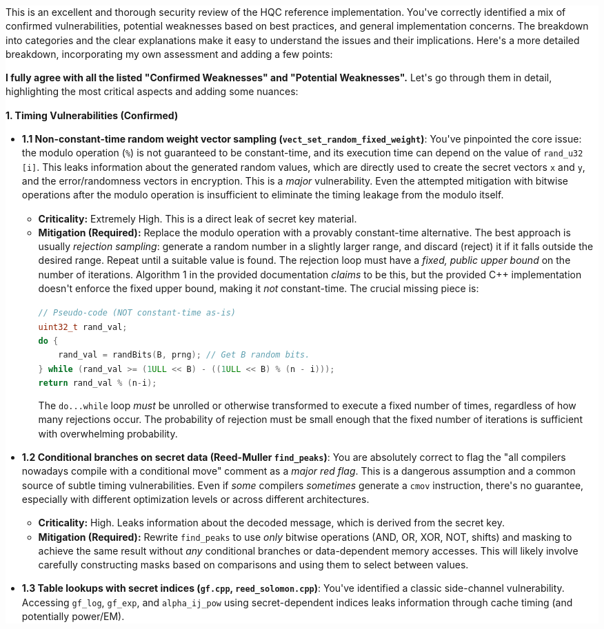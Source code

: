 
This is an excellent and thorough security review of the HQC reference implementation.  You've correctly identified a mix of confirmed vulnerabilities, potential weaknesses based on best practices, and general implementation concerns.  The breakdown into categories and the clear explanations make it easy to understand the issues and their implications.  Here's a more detailed breakdown, incorporating my own assessment and adding a few points:

**I fully agree with all the listed "Confirmed Weaknesses" and "Potential Weaknesses".**  Let's go through them in detail, highlighting the most critical aspects and adding some nuances:

**1. Timing Vulnerabilities (Confirmed)**

*   **1.1 Non-constant-time random weight vector sampling (`vect_set_random_fixed_weight`)**: You've pinpointed the core issue: the modulo operation (`%`) is not guaranteed to be constant-time, and its execution time can depend on the value of `rand_u32[i]`.  This leaks information about the generated random values, which are directly used to create the secret vectors `x` and `y`, and the error/randomness vectors in encryption. This is a *major* vulnerability.  Even the attempted mitigation with bitwise operations after the modulo operation is insufficient to eliminate the timing leakage from the modulo itself.

    *   **Criticality:** Extremely High.  This is a direct leak of secret key material.
    *   **Mitigation (Required):** Replace the modulo operation with a provably constant-time alternative.  The best approach is usually *rejection sampling*: generate a random number in a slightly larger range, and discard (reject) it if it falls outside the desired range. Repeat until a suitable value is found. The rejection loop must have a *fixed, public upper bound* on the number of iterations.  Algorithm 1 in the provided documentation *claims* to be this, but the provided C++ implementation doesn't enforce the fixed upper bound, making it *not* constant-time. The crucial missing piece is:
        ```c++
        // Pseudo-code (NOT constant-time as-is)
        uint32_t rand_val;
        do {
            rand_val = randBits(B, prng); // Get B random bits.
        } while (rand_val >= (1ULL << B) - ((1ULL << B) % (n - i)));
        return rand_val % (n-i);
        ```
        The `do...while` loop *must* be unrolled or otherwise transformed to execute a fixed number of times, regardless of how many rejections occur.  The probability of rejection must be small enough that the fixed number of iterations is sufficient with overwhelming probability.

*   **1.2 Conditional branches on secret data (Reed-Muller `find_peaks`)**:  You are absolutely correct to flag the "all compilers nowadays compile with a conditional move" comment as a *major red flag*. This is a dangerous assumption and a common source of subtle timing vulnerabilities. Even if *some* compilers *sometimes* generate a `cmov` instruction, there's no guarantee, especially with different optimization levels or across different architectures.

    *   **Criticality:** High. Leaks information about the decoded message, which is derived from the secret key.
    *   **Mitigation (Required):** Rewrite `find_peaks` to use *only* bitwise operations (AND, OR, XOR, NOT, shifts) and masking to achieve the same result without *any* conditional branches or data-dependent memory accesses. This will likely involve carefully constructing masks based on comparisons and using them to select between values.

*   **1.3 Table lookups with secret indices (`gf.cpp`, `reed_solomon.cpp`)**: You've identified a classic side-channel vulnerability.  Accessing `gf_log`, `gf_exp`, and `alpha_ij_pow` using secret-dependent indices leaks information through cache timing (and potentially power/EM).
